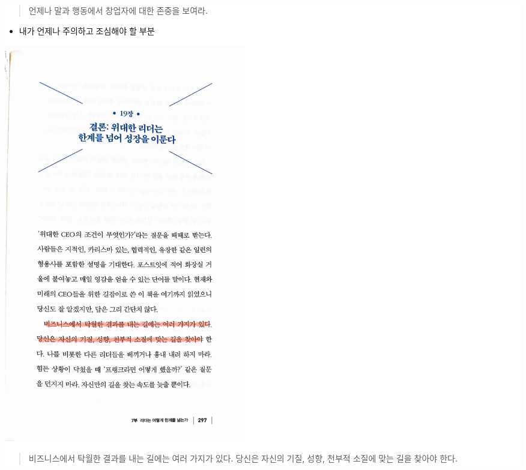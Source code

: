> 언제나 말과 행동에서 창업자에 대한 존중을 보여라.
* 내가 언제나 주의하고 조심해야 할 부분

<img src="amp_it_up/60.jpg" width="400"/>

> 비즈니스에서 탁월한 결과를 내는 길에는 여러 가지가 있다. 당신은 자신의 기질, 성향, 천부적 소질에 맞는 길을 찾아야 한다.